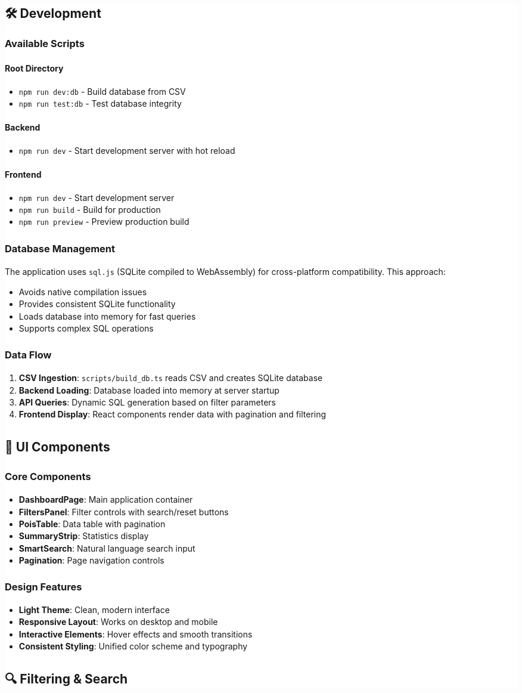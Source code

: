 ## 🛠️ Development

### Available Scripts

#### Root Directory
- `npm run dev:db` - Build database from CSV
- `npm run test:db` - Test database integrity

#### Backend
- `npm run dev` - Start development server with hot reload

#### Frontend
- `npm run dev` - Start development server
- `npm run build` - Build for production
- `npm run preview` - Preview production build

### Database Management
The application uses `sql.js` (SQLite compiled to WebAssembly) for cross-platform compatibility. This approach:
- Avoids native compilation issues
- Provides consistent SQLite functionality
- Loads database into memory for fast queries
- Supports complex SQL operations

### Data Flow
1. **CSV Ingestion**: `scripts/build_db.ts` reads CSV and creates SQLite database
2. **Backend Loading**: Database loaded into memory at server startup
3. **API Queries**: Dynamic SQL generation based on filter parameters
4. **Frontend Display**: React components render data with pagination and filtering

## 🎨 UI Components

### Core Components
- **DashboardPage**: Main application container
- **FiltersPanel**: Filter controls with search/reset buttons
- **PoisTable**: Data table with pagination
- **SummaryStrip**: Statistics display
- **SmartSearch**: Natural language search input
- **Pagination**: Page navigation controls

### Design Features
- **Light Theme**: Clean, modern interface
- **Responsive Layout**: Works on desktop and mobile
- **Interactive Elements**: Hover effects and smooth transitions
- **Consistent Styling**: Unified color scheme and typography

## 🔍 Filtering & Search
